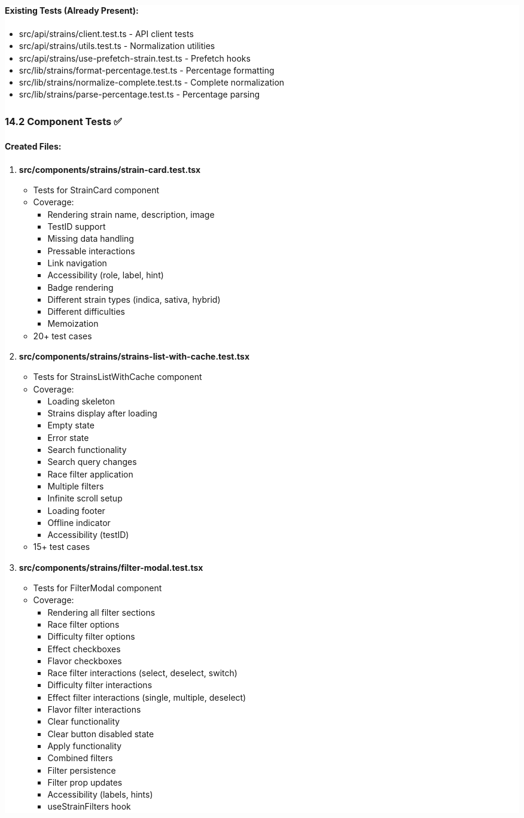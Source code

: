 #### Existing Tests (Already Present):

- src/api/strains/client.test.ts - API client tests
- src/api/strains/utils.test.ts - Normalization utilities
- src/api/strains/use-prefetch-strain.test.ts - Prefetch hooks
- src/lib/strains/format-percentage.test.ts - Percentage formatting
- src/lib/strains/normalize-complete.test.ts - Complete normalization
- src/lib/strains/parse-percentage.test.ts - Percentage parsing

### 14.2 Component Tests ✅

#### Created Files:

1. **src/components/strains/strain-card.test.tsx**
   - Tests for StrainCard component
   - Coverage:
     - Rendering strain name, description, image
     - TestID support
     - Missing data handling
     - Pressable interactions
     - Link navigation
     - Accessibility (role, label, hint)
     - Badge rendering
     - Different strain types (indica, sativa, hybrid)
     - Different difficulties
     - Memoization
   - 20+ test cases

2. **src/components/strains/strains-list-with-cache.test.tsx**
   - Tests for StrainsListWithCache component
   - Coverage:
     - Loading skeleton
     - Strains display after loading
     - Empty state
     - Error state
     - Search functionality
     - Search query changes
     - Race filter application
     - Multiple filters
     - Infinite scroll setup
     - Loading footer
     - Offline indicator
     - Accessibility (testID)
   - 15+ test cases

3. **src/components/strains/filter-modal.test.tsx**
   - Tests for FilterModal component
   - Coverage:
     - Rendering all filter sections
     - Race filter options
     - Difficulty filter options
     - Effect checkboxes
     - Flavor checkboxes
     - Race filter interactions (select, deselect, switch)
     - Difficulty filter interactions
     - Effect filter interactions (single, multiple, deselect)
     - Flavor filter interactions
     - Clear functionality
     - Clear button disabled state
     - Apply functionality
     - Combined filters
     - Filter persistence
     - Filter prop updates
     - Accessibility (labels, hints)
     - useStrainFilters hook